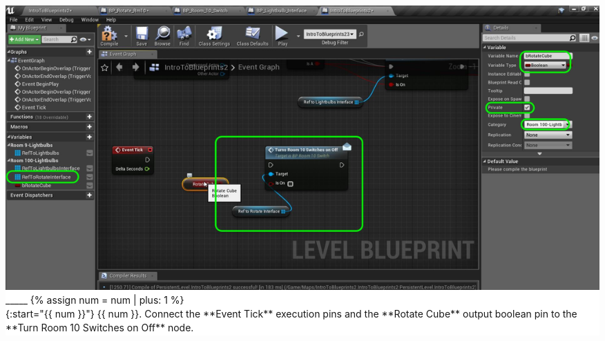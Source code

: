 <img src="images/TurnRoom.jpg"  class= "img-fluid"  alt="Create new sprite with button">  
</div>
</div>
_____
{% assign num = num | plus: 1 %}
<div class = "row">
<div class="col-12 col-lg-4 col align-self-center">
<div markdown = "1">
{:start="{{ num }}"}
{{ num }}. Connect the **Event Tick** execution pins and the **Rotate Cube** output boolean pin to the **Turn Room 10 Switches on Off** node.
</div>
</div>
<div class="col-12 col-lg-8">